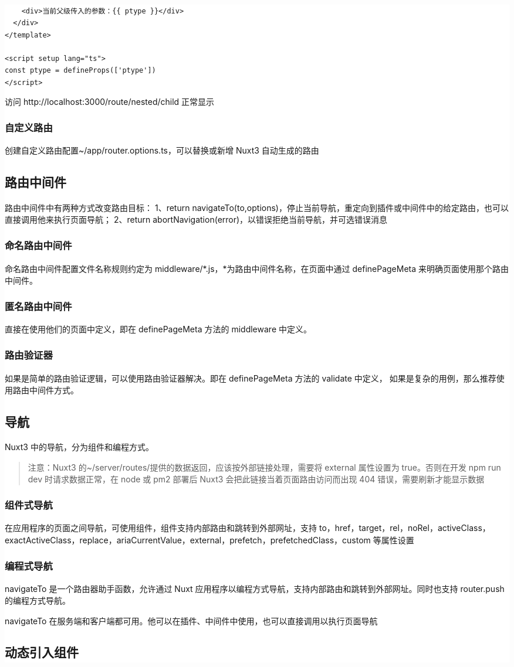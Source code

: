 ```vue
    <div>当前父级传入的参数：{{ ptype }}</div>
  </div>
</template>

<script setup lang="ts">
const ptype = defineProps(['ptype'])
</script>
```

访问 http://localhost:3000/route/nested/child 正常显示

### 自定义路由

创建自定义路由配置~/app/router.options.ts，可以替换或新增 Nuxt3 自动生成的路由

## 路由中间件

路由中间件中有两种方式改变路由目标：
1、return navigateTo(to,options)，停止当前导航，重定向到插件或中间件中的给定路由，也可以直接调用他来执行页面导航；
2、return abortNavigation(error)，以错误拒绝当前导航，并可选错误消息

### 命名路由中间件

命名路由中间件配置文件名称规则约定为 middleware/*.js，*为路由中间件名称，在页面中通过 definePageMeta 来明确页面使用那个路由中间件。

### 匿名路由中间件

直接在使用他们的页面中定义，即在 definePageMeta 方法的 middleware 中定义。

### 路由验证器

如果是简单的路由验证逻辑，可以使用路由验证器解决。即在 definePageMeta 方法的 validate 中定义，
如果是复杂的用例，那么推荐使用路由中间件方式。

## 导航

Nuxt3 中的导航，分为组件和编程方式。

> 注意：Nuxt3 的~/server/routes/提供的数据返回，应该按外部链接处理，需要将 external 属性设置为 true。否则在开发 npm run dev 时请求数据正常，在 node 或 pm2 部署后 Nuxt3 会把此链接当着页面路由访问而出现 404 错误，需要刷新才能显示数据

### 组件式导航

在应用程序的页面之间导航，可使用<NuxtLink>组件，组件支持内部路由和跳转到外部网址，支持 to，href，target，rel，noRel，activeClass，exactActiveClass，replace，ariaCurrentValue，external，prefetch，prefetchedClass，custom 等属性设置

### 编程式导航

navigateTo 是一个路由器助手函数，允许通过 Nuxt 应用程序以编程方式导航，支持内部路由和跳转到外部网址。同时也支持 router.push 的编程方式导航。

navigateTo 在服务端和客户端都可用。他可以在插件、中间件中使用，也可以直接调用以执行页面导航

## 动态引入组件

